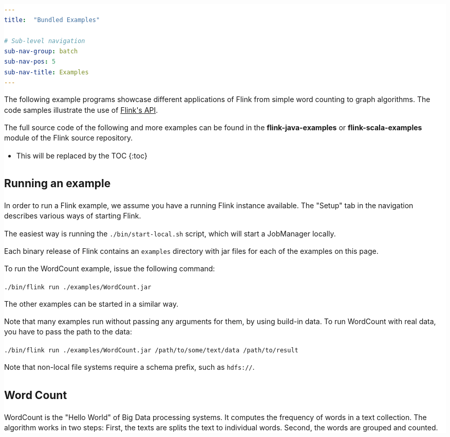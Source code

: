 ```yaml
---
title:  "Bundled Examples"

# Sub-level navigation
sub-nav-group: batch
sub-nav-pos: 5
sub-nav-title: Examples
---
```



The following example programs showcase different applications of Flink
from simple word counting to graph algorithms. The code samples illustrate the
use of [Flink's API](index.html).

The full source code of the following and more examples can be found in the __flink-java-examples__
or __flink-scala-examples__ module of the Flink source repository.

* This will be replaced by the TOC
{:toc}


## Running an example

In order to run a Flink example, we assume you have a running Flink instance available. The "Setup" tab in the navigation describes various ways of starting Flink.

The easiest way is running the `./bin/start-local.sh` script, which will start a JobManager locally.

Each binary release of Flink contains an `examples` directory with jar files for each of the examples on this page.

To run the WordCount example, issue the following command:

~~~bash
./bin/flink run ./examples/WordCount.jar
~~~

The other examples can be started in a similar way.

Note that many examples run without passing any arguments for them, by using build-in data. To run WordCount with real data, you have to pass the path to the data:

~~~bash
./bin/flink run ./examples/WordCount.jar /path/to/some/text/data /path/to/result
~~~

Note that non-local file systems require a schema prefix, such as `hdfs://`.


## Word Count
WordCount is the "Hello World" of Big Data processing systems. It computes the frequency of words in a text collection. The algorithm works in two steps: First, the texts are splits the text to individual words. Second, the words are grouped and counted.

<div class="codetabs" markdown="1">
<div data-lang="java" markdown="1">
